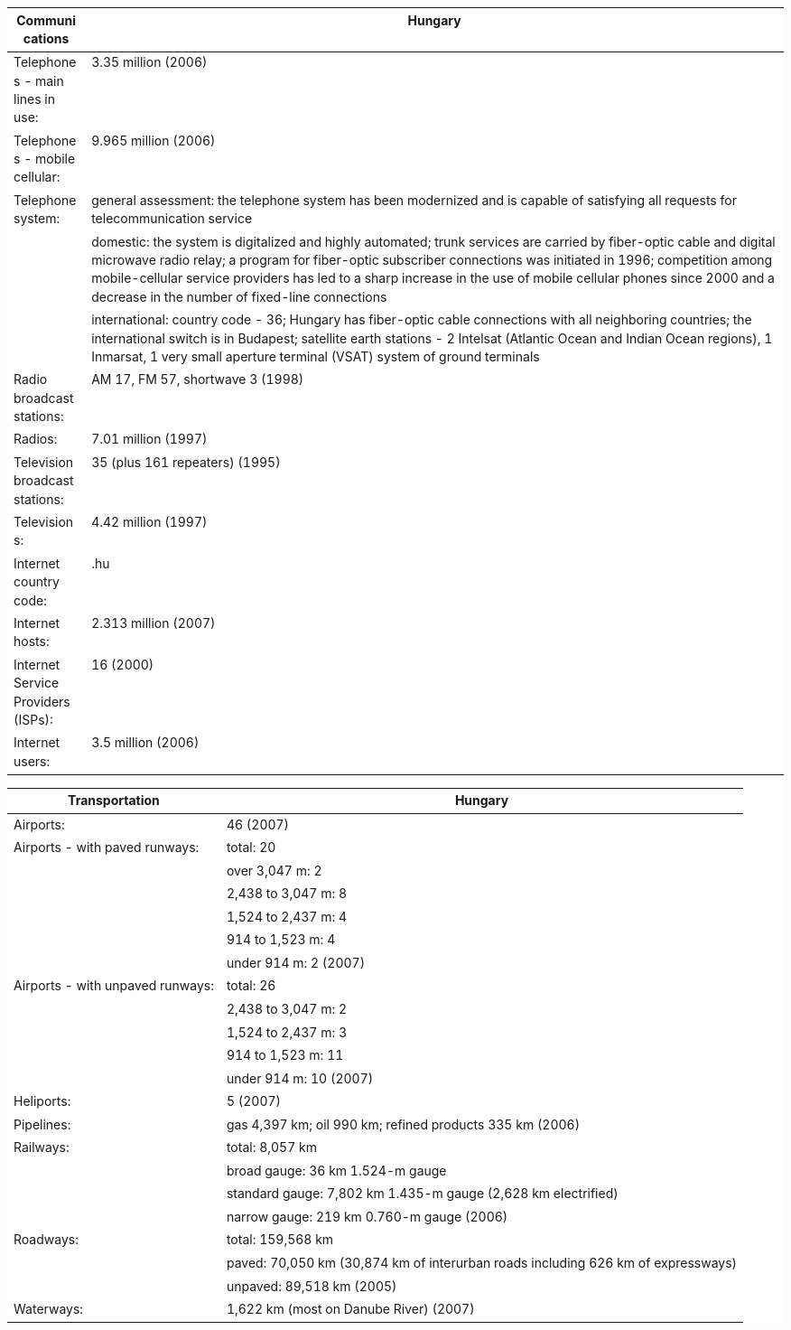 | Communications | Hungary |
| --- | --- |
| Telephones - main lines in use: | 3.35 million (2006) |
| Telephones - mobile cellular: | 9.965 million (2006) |
| Telephone system: | general assessment: the telephone system has been modernized and is capable of satisfying all requests for telecommunication service |
| | domestic: the system is digitalized and highly automated; trunk services are carried by fiber-optic cable and digital microwave radio relay; a program for fiber-optic subscriber connections was initiated in 1996; competition among mobile-cellular service providers has led to a sharp increase in the use of mobile cellular phones since 2000 and a decrease in the number of fixed-line connections |
| | international: country code - 36; Hungary has fiber-optic cable connections with all neighboring countries; the international switch is in Budapest; satellite earth stations - 2 Intelsat (Atlantic Ocean and Indian Ocean regions), 1 Inmarsat, 1 very small aperture terminal (VSAT) system of ground terminals |
| Radio broadcast stations: | AM 17, FM 57, shortwave 3 (1998) |
| Radios: | 7.01 million (1997) |
| Television broadcast stations: | 35 (plus 161 repeaters) (1995) |
| Televisions: | 4.42 million (1997) |
| Internet country code: | .hu |
| Internet hosts: | 2.313 million (2007) |
| Internet Service Providers (ISPs): | 16 (2000) |
| Internet users: | 3.5 million (2006) |

| Transportation | Hungary |
| --- | --- |
| Airports: | 46 (2007) |
| Airports - with paved runways: | total: 20 |
| | over 3,047 m: 2 |
| | 2,438 to 3,047 m: 8 |
| | 1,524 to 2,437 m: 4 |
| | 914 to 1,523 m: 4 |
| | under 914 m: 2 (2007) |
| Airports - with unpaved runways: | total: 26 |
| | 2,438 to 3,047 m: 2 |
| | 1,524 to 2,437 m: 3 |
| | 914 to 1,523 m: 11 |
| | under 914 m: 10 (2007) |
| Heliports: | 5 (2007) |
| Pipelines: | gas 4,397 km; oil 990 km; refined products 335 km (2006) |
| Railways: | total: 8,057 km |
| | broad gauge: 36 km 1.524-m gauge |
| | standard gauge: 7,802 km 1.435-m gauge (2,628 km electrified) |
| | narrow gauge: 219 km 0.760-m gauge (2006) |
| Roadways: | total: 159,568 km |
| | paved: 70,050 km (30,874 km of interurban roads including 626 km of expressways) |
| | unpaved: 89,518 km (2005) |
| Waterways: | 1,622 km (most on Danube River) (2007) |